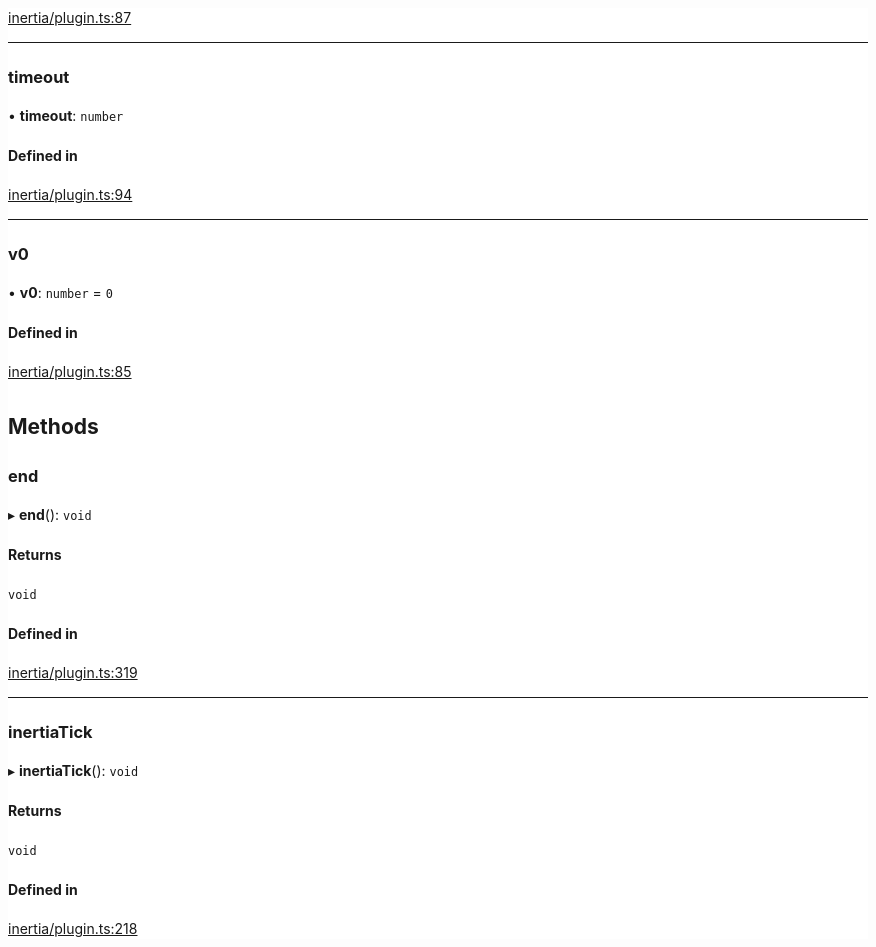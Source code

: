 [inertia/plugin.ts:87](https://github.com/taye/interact.js/blob/f56f1fa2/packages/@interactjs/inertia/plugin.ts#L87)

___

### timeout

• **timeout**: `number`

#### Defined in

[inertia/plugin.ts:94](https://github.com/taye/interact.js/blob/f56f1fa2/packages/@interactjs/inertia/plugin.ts#L94)

___

### v0

• **v0**: `number` = `0`

#### Defined in

[inertia/plugin.ts:85](https://github.com/taye/interact.js/blob/f56f1fa2/packages/@interactjs/inertia/plugin.ts#L85)

## Methods

### end

▸ **end**(): `void`

#### Returns

`void`

#### Defined in

[inertia/plugin.ts:319](https://github.com/taye/interact.js/blob/f56f1fa2/packages/@interactjs/inertia/plugin.ts#L319)

___

### inertiaTick

▸ **inertiaTick**(): `void`

#### Returns

`void`

#### Defined in

[inertia/plugin.ts:218](https://github.com/taye/interact.js/blob/f56f1fa2/packages/@interactjs/inertia/plugin.ts#L218)
